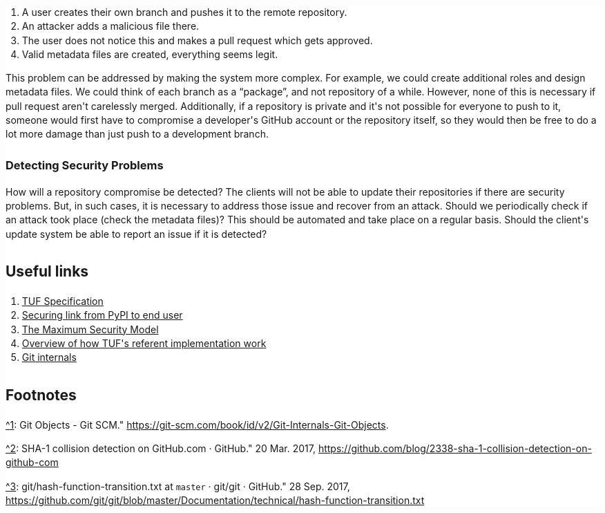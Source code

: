 1. A user creates their own branch and pushes it to the remote repository.
2. An attacker adds a malicious file there.
3. The user does not notice this and makes a pull request which gets approved.
4. Valid metadata files are created, everything seems legit.

This problem can be addressed by making the system more complex. For example, we could create additional
roles and design metadata files. We could think of each branch as a “package”, and not repository of a
while. However, none of this is necessary if pull request aren't carelessly merged. Additionally, if a
repository is private and it's not possible for everyone to push to it, someone would first have to
compromise a developer's GitHub account or the repository itself, so they would then be free to do a lot
more damage than just push to a development branch.

### Detecting Security Problems

How will a repository compromise be detected? The clients will not be able to update their repositories
if there are security problems. But, in such cases, it is necessary to address those issue and recover
from an attack. Should we periodically check if an attack took place (check the metadata files)? This
should be automated and take place on a regular basis. Should the client's update system be able to
report an issue if it is detected?

## Useful links

1. [TUF Specification](https://github.com/theupdateframework/specification/blob/master/tuf-spec.md
   )
2. [Securing link from PyPI to end user](https://github.com/theupdateframework/pep-on-pypi-with-tuf
   )
3. [The Maximum Security Model]( https://www.python.org/dev/peps/pep-0480/
   )
4. [Overview of how TUF's referent implementation work](https://docs.google.com/document/d/1Seu8iRHLqctzjY7vfgsREoi78a8-j6sQaasYUtw2n2k/edit
   )
5. [Git internals](https://git-scm.com/book/en/v2/Git-Internals-Plumbing-and-Porcelain
   )

## Footnotes

<a id="1"/><a class="reference" href="#1return">^1</a>: Git Objects - Git SCM." <https://git-scm.com/book/id/v2/Git-Internals-Git-Objects>.

<a id="2"/><a class="reference" href="#2return">^2</a>: SHA-1 collision detection on GitHub.com · GitHub." 20 Mar. 2017, <https://github.com/blog/2338-sha-1-collision-detection-on-github-com>

<a id="3"/><a class="reference" href="#3return">^3</a>: git/hash-function-transition.txt at `master` · git/git · GitHub." 28 Sep. 2017, <https://github.com/git/git/blob/master/Documentation/technical/hash-function-transition.txt>

